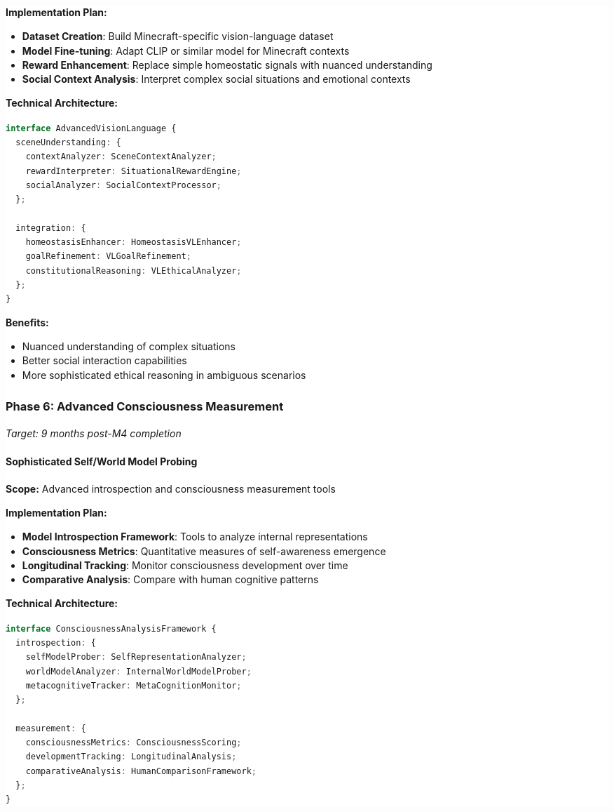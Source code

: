 **Implementation Plan:**
- **Dataset Creation**: Build Minecraft-specific vision-language dataset
- **Model Fine-tuning**: Adapt CLIP or similar model for Minecraft contexts
- **Reward Enhancement**: Replace simple homeostatic signals with nuanced understanding
- **Social Context Analysis**: Interpret complex social situations and emotional contexts

**Technical Architecture:**
```typescript
interface AdvancedVisionLanguage {
  sceneUnderstanding: {
    contextAnalyzer: SceneContextAnalyzer;
    rewardInterpreter: SituationalRewardEngine;
    socialAnalyzer: SocialContextProcessor;
  };
  
  integration: {
    homeostasisEnhancer: HomeostasisVLEnhancer;
    goalRefinement: VLGoalRefinement;
    constitutionalReasoning: VLEthicalAnalyzer;
  };
}
```

**Benefits:**
- Nuanced understanding of complex situations
- Better social interaction capabilities
- More sophisticated ethical reasoning in ambiguous scenarios

### **Phase 6: Advanced Consciousness Measurement**
*Target: 9 months post-M4 completion*

#### **Sophisticated Self/World Model Probing**
**Scope:** Advanced introspection and consciousness measurement tools

**Implementation Plan:**
- **Model Introspection Framework**: Tools to analyze internal representations
- **Consciousness Metrics**: Quantitative measures of self-awareness emergence
- **Longitudinal Tracking**: Monitor consciousness development over time
- **Comparative Analysis**: Compare with human cognitive patterns

**Technical Architecture:**
```typescript
interface ConsciousnessAnalysisFramework {
  introspection: {
    selfModelProber: SelfRepresentationAnalyzer;
    worldModelAnalyzer: InternalWorldModelProber;
    metacognitiveTracker: MetaCognitionMonitor;
  };
  
  measurement: {
    consciousnessMetrics: ConsciousnessScoring;
    developmentTracking: LongitudinalAnalysis;
    comparativeAnalysis: HumanComparisonFramework;
  };
}
```
